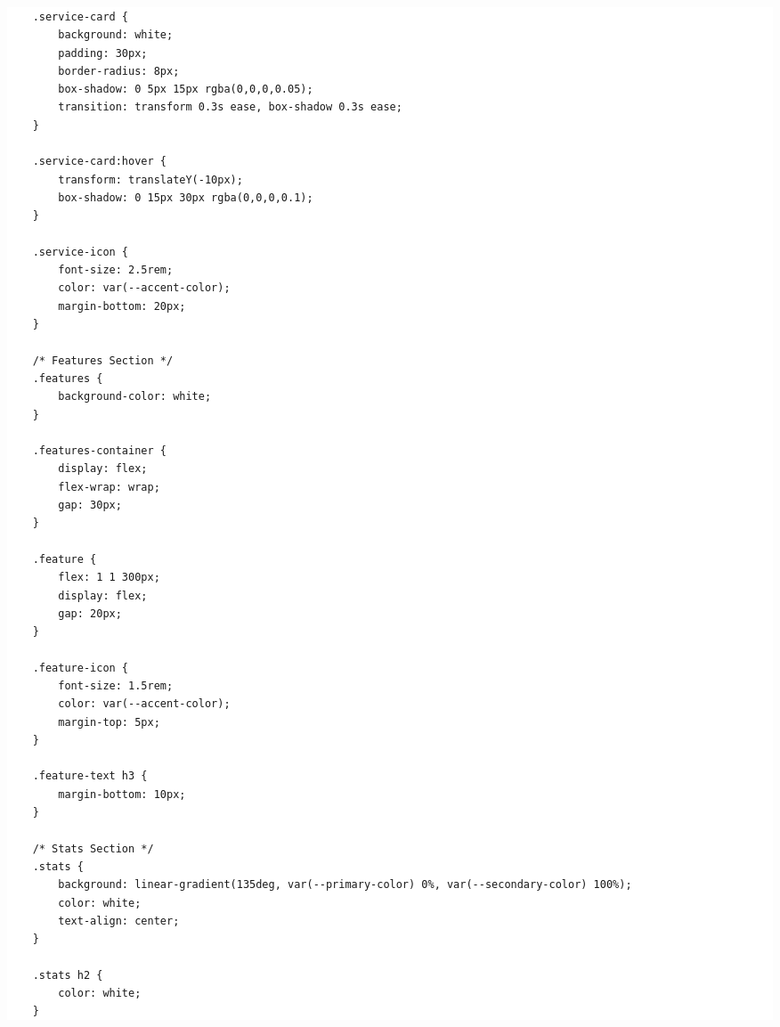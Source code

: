        .service-card {
            background: white;
            padding: 30px;
            border-radius: 8px;
            box-shadow: 0 5px 15px rgba(0,0,0,0.05);
            transition: transform 0.3s ease, box-shadow 0.3s ease;
        }
        
        .service-card:hover {
            transform: translateY(-10px);
            box-shadow: 0 15px 30px rgba(0,0,0,0.1);
        }
        
        .service-icon {
            font-size: 2.5rem;
            color: var(--accent-color);
            margin-bottom: 20px;
        }
        
        /* Features Section */
        .features {
            background-color: white;
        }
        
        .features-container {
            display: flex;
            flex-wrap: wrap;
            gap: 30px;
        }
        
        .feature {
            flex: 1 1 300px;
            display: flex;
            gap: 20px;
        }
        
        .feature-icon {
            font-size: 1.5rem;
            color: var(--accent-color);
            margin-top: 5px;
        }
        
        .feature-text h3 {
            margin-bottom: 10px;
        }
        
        /* Stats Section */
        .stats {
            background: linear-gradient(135deg, var(--primary-color) 0%, var(--secondary-color) 100%);
            color: white;
            text-align: center;
        }
        
        .stats h2 {
            color: white;
        }
        